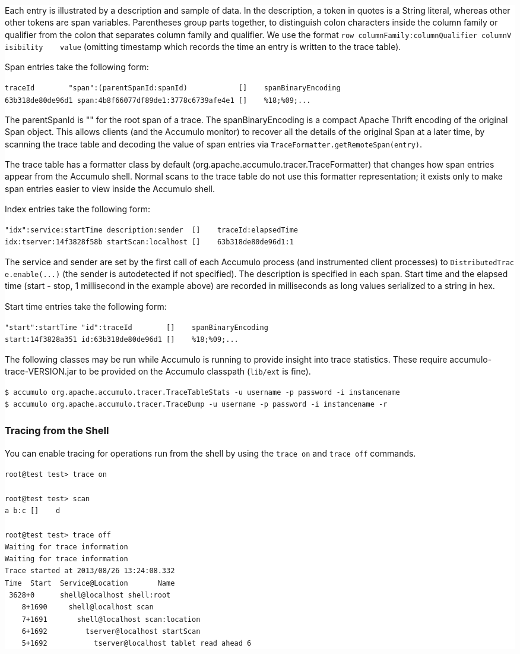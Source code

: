 Each entry is illustrated by a description and sample of data.
In the description, a token in quotes is a String literal,
whereas other other tokens are span variables.
Parentheses group parts together, to distinguish colon characters inside the
column family or qualifier from the colon that separates column family and qualifier.
We use the format `row columnFamily:columnQualifier columnVisibility    value`
(omitting timestamp which records the time an entry is written to the trace table).

Span entries take the following form:

    traceId        "span":(parentSpanId:spanId)            []    spanBinaryEncoding
    63b318de80de96d1 span:4b8f66077df89de1:3778c6739afe4e1 []    %18;%09;...

The parentSpanId is "" for the root span of a trace.
The spanBinaryEncoding is a compact Apache Thrift encoding of the original Span object.
This allows clients (and the Accumulo monitor) to recover all the details of the original Span
at a later time, by scanning the trace table and decoding the value of span entries
via `TraceFormatter.getRemoteSpan(entry)`.

The trace table has a formatter class by default (org.apache.accumulo.tracer.TraceFormatter)
that changes how span entries appear from the Accumulo shell.
Normal scans to the trace table do not use this formatter representation;
it exists only to make span entries easier to view inside the Accumulo shell.

Index entries take the following form:

    "idx":service:startTime description:sender  []    traceId:elapsedTime
    idx:tserver:14f3828f58b startScan:localhost []    63b318de80de96d1:1

The service and sender are set by the first call of each Accumulo process
(and instrumented client processes) to `DistributedTrace.enable(...)`
(the sender is autodetected if not specified).
The description is specified in each span.
Start time and the elapsed time (start - stop, 1 millisecond in the example above)
are recorded in milliseconds as long values serialized to a string in hex.

Start time entries take the following form:

    "start":startTime "id":traceId        []    spanBinaryEncoding
    start:14f3828a351 id:63b318de80de96d1 []    %18;%09;...

The following classes may be run while Accumulo is running to provide insight into trace statistics. These require
accumulo-trace-VERSION.jar to be provided on the Accumulo classpath (`lib/ext` is fine).

    $ accumulo org.apache.accumulo.tracer.TraceTableStats -u username -p password -i instancename
    $ accumulo org.apache.accumulo.tracer.TraceDump -u username -p password -i instancename -r

### Tracing from the Shell
You can enable tracing for operations run from the shell by using the
`trace on` and `trace off` commands.

```
root@test test> trace on

root@test test> scan
a b:c []    d

root@test test> trace off
Waiting for trace information
Waiting for trace information
Trace started at 2013/08/26 13:24:08.332
Time  Start  Service@Location       Name
 3628+0      shell@localhost shell:root
    8+1690     shell@localhost scan
    7+1691       shell@localhost scan:location
    6+1692         tserver@localhost startScan
    5+1692           tserver@localhost tablet read ahead 6
```
